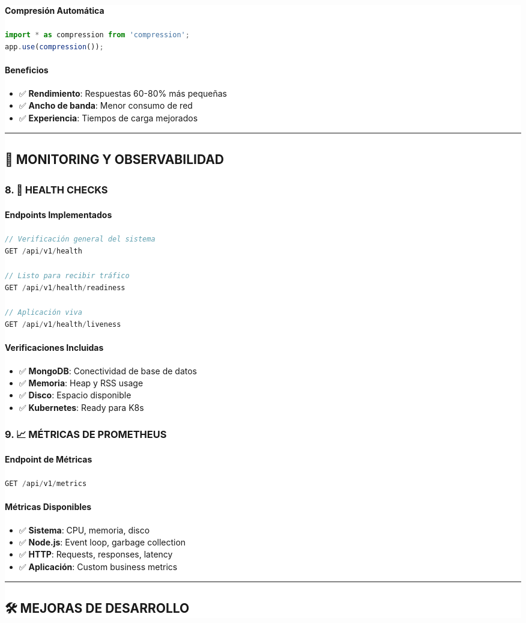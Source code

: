 #### **Compresión Automática**
```typescript
import * as compression from 'compression';
app.use(compression());
```

#### **Beneficios**
- ✅ **Rendimiento**: Respuestas 60-80% más pequeñas
- ✅ **Ancho de banda**: Menor consumo de red
- ✅ **Experiencia**: Tiempos de carga mejorados

---

## 📡 **MONITORING Y OBSERVABILIDAD**

### 8. 🏥 **HEALTH CHECKS**

#### **Endpoints Implementados**
```typescript
// Verificación general del sistema
GET /api/v1/health

// Listo para recibir tráfico
GET /api/v1/health/readiness  

// Aplicación viva
GET /api/v1/health/liveness
```

#### **Verificaciones Incluidas**
- ✅ **MongoDB**: Conectividad de base de datos
- ✅ **Memoria**: Heap y RSS usage
- ✅ **Disco**: Espacio disponible
- ✅ **Kubernetes**: Ready para K8s

### 9. 📈 **MÉTRICAS DE PROMETHEUS**

#### **Endpoint de Métricas**
```typescript
GET /api/v1/metrics
```

#### **Métricas Disponibles**
- ✅ **Sistema**: CPU, memoria, disco
- ✅ **Node.js**: Event loop, garbage collection
- ✅ **HTTP**: Requests, responses, latency
- ✅ **Aplicación**: Custom business metrics

---

## 🛠️ **MEJORAS DE DESARROLLO**
